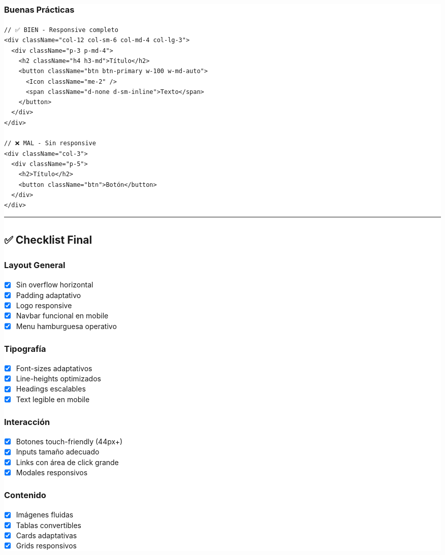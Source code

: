 ### Buenas Prácticas
```tsx
// ✅ BIEN - Responsive completo
<div className="col-12 col-sm-6 col-md-4 col-lg-3">
  <div className="p-3 p-md-4">
    <h2 className="h4 h3-md">Título</h2>
    <button className="btn btn-primary w-100 w-md-auto">
      <Icon className="me-2" />
      <span className="d-none d-sm-inline">Texto</span>
    </button>
  </div>
</div>

// ❌ MAL - Sin responsive
<div className="col-3">
  <div className="p-5">
    <h2>Título</h2>
    <button className="btn">Botón</button>
  </div>
</div>
```

---

## ✅ Checklist Final

### Layout General
- [x] Sin overflow horizontal
- [x] Padding adaptativo
- [x] Logo responsive
- [x] Navbar funcional en mobile
- [x] Menu hamburguesa operativo

### Tipografía
- [x] Font-sizes adaptativos
- [x] Line-heights optimizados
- [x] Headings escalables
- [x] Text legible en mobile

### Interacción
- [x] Botones touch-friendly (44px+)
- [x] Inputs tamaño adecuado
- [x] Links con área de click grande
- [x] Modales responsivos

### Contenido
- [x] Imágenes fluidas
- [x] Tablas convertibles
- [x] Cards adaptativas
- [x] Grids responsivos

